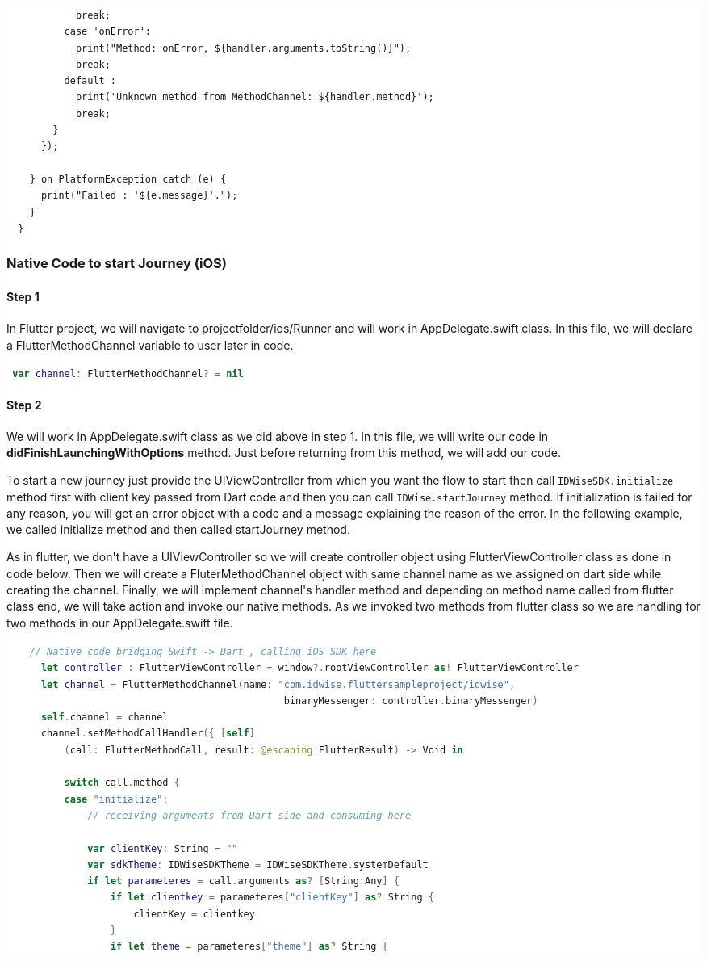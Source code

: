 ```
            break;
          case 'onError':
            print("Method: onError, ${handler.arguments.toString()}");
            break;
          default :
            print('Unknown method from MethodChannel: ${handler.method}');
            break;
        }
      });

    } on PlatformException catch (e) {
      print("Failed : '${e.message}'.");
    }
  }
```

### Native Code to start Journey (iOS)

#### Step 1

In Flutter project, we will navigate to projectfolder/ios/Runner and will work in AppDelegate.swift class. In this file, we will declare a FlutterMethodChannel variable to user later in code.

```swift
 var channel: FlutterMethodChannel? = nil
```

#### Step 2

We will work in AppDelegate.swift class as we did above in step 1. In this file, we will write our code in **didFinishLaunchingWithOptions** method. Just before returning from this method, we will add our code.

To start a new journey just provide the UIViewController from which you want the flow to start then call `IDWiseSDK.initialize` method first with client key passed from Dart code and then you can call `IDWise.startJourney` method. If initialization is failed for any reason, you will get an error object with a code and a message explaining the reason of the error. In the following example, we called initialize method and then called startJourney method.

As in flutter, we don't have a UIViewController so we will create controller object using FlutterViewController class as done in code below. Then we will create a FluterMethodChannel object with same channel name as we assigned on dart side while creating the channel.
Finally, we will implement channel's handler method and depending on method name called from flutter class end, we will take action and invoke our native methods. As we invoked two methods from flutter class so we are handling for two methods in our AppDelegate.swift file.

```swift
    // Native code bridging Swift -> Dart , calling iOS SDK here
      let controller : FlutterViewController = window?.rootViewController as! FlutterViewController
      let channel = FlutterMethodChannel(name: "com.idwise.fluttersampleproject/idwise",
                                                binaryMessenger: controller.binaryMessenger)
      self.channel = channel
      channel.setMethodCallHandler({ [self]
          (call: FlutterMethodCall, result: @escaping FlutterResult) -> Void in
          
          switch call.method {
          case "initialize":
              // receiving arguments from Dart side and consuming here
              
              var clientKey: String = "" 
              var sdkTheme: IDWiseSDKTheme = IDWiseSDKTheme.systemDefault 
              if let parameteres = call.arguments as? [String:Any] {
                  if let clientkey = parameteres["clientKey"] as? String {
                      clientKey = clientkey
                  }
                  if let theme = parameteres["theme"] as? String {
```